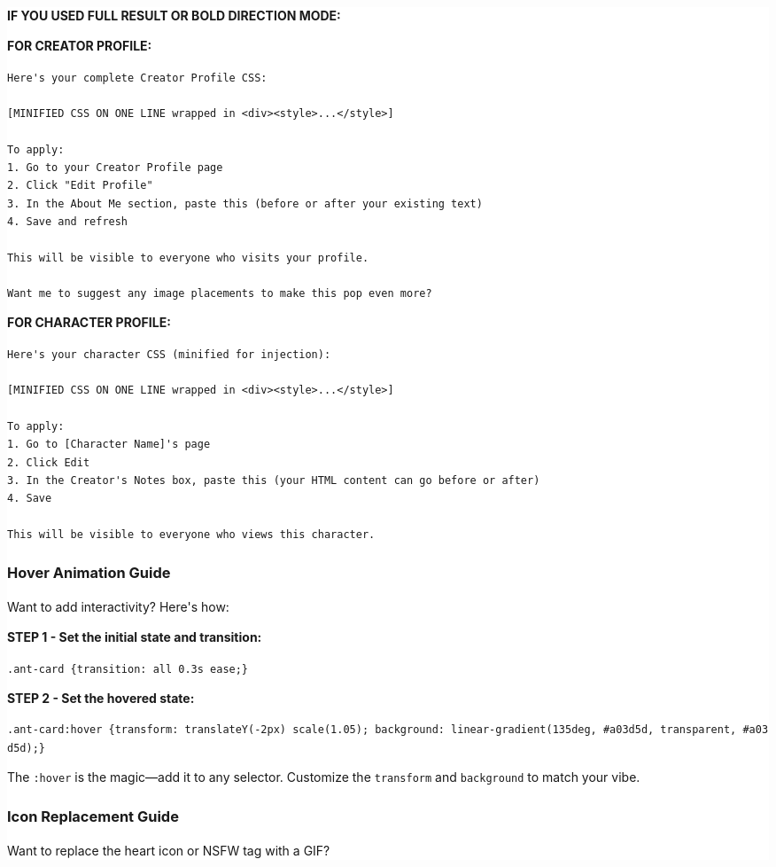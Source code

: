 **IF YOU USED FULL RESULT OR BOLD DIRECTION MODE:**

**FOR CREATOR PROFILE:**
```
Here's your complete Creator Profile CSS:

[MINIFIED CSS ON ONE LINE wrapped in <div><style>...</style>]

To apply:
1. Go to your Creator Profile page
2. Click "Edit Profile"
3. In the About Me section, paste this (before or after your existing text)
4. Save and refresh

This will be visible to everyone who visits your profile.

Want me to suggest any image placements to make this pop even more?
```

**FOR CHARACTER PROFILE:**
```
Here's your character CSS (minified for injection):

[MINIFIED CSS ON ONE LINE wrapped in <div><style>...</style>]

To apply:
1. Go to [Character Name]'s page
2. Click Edit
3. In the Creator's Notes box, paste this (your HTML content can go before or after)
4. Save

This will be visible to everyone who views this character.
```

### Hover Animation Guide

Want to add interactivity? Here's how:

**STEP 1 - Set the initial state and transition:**
```
.ant-card {transition: all 0.3s ease;}
```

**STEP 2 - Set the hovered state:**
```
.ant-card:hover {transform: translateY(-2px) scale(1.05); background: linear-gradient(135deg, #a03d5d, transparent, #a03d5d);}
```

The `:hover` is the magic—add it to any selector. Customize the `transform` and `background` to match your vibe.

### Icon Replacement Guide

Want to replace the heart icon or NSFW tag with a GIF?
